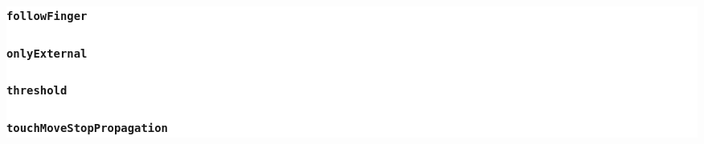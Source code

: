 
</h3>












<div id="followFinger"></div>

<h3>
<a class="anchor" name="followFinger" href="#followFinger"></a>
<code>followFinger</code>
  

</h3>












<div id="onlyExternal"></div>

<h3>
<a class="anchor" name="onlyExternal" href="#onlyExternal"></a>
<code>onlyExternal</code>
  

</h3>












<div id="threshold"></div>

<h3>
<a class="anchor" name="threshold" href="#threshold"></a>
<code>threshold</code>
  

</h3>












<div id="touchMoveStopPropagation"></div>

<h3>
<a class="anchor" name="touchMoveStopPropagation" href="#touchMoveStopPropagation"></a>
<code>touchMoveStopPropagation</code>
  
